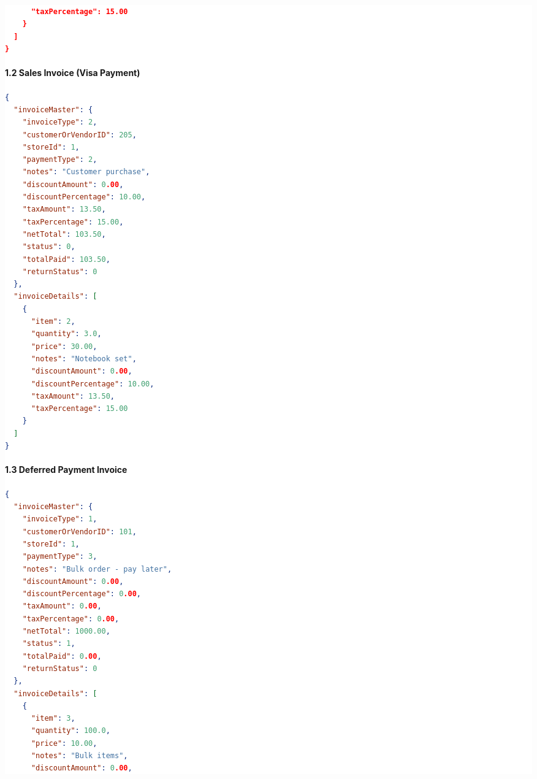 ```json
      "taxPercentage": 15.00
    }
  ]
}
```

#### 1.2 Sales Invoice (Visa Payment)
```json
{
  "invoiceMaster": {
    "invoiceType": 2,
    "customerOrVendorID": 205,
    "storeId": 1,
    "paymentType": 2,
    "notes": "Customer purchase",
    "discountAmount": 0.00,
    "discountPercentage": 10.00,
    "taxAmount": 13.50,
    "taxPercentage": 15.00,
    "netTotal": 103.50,
    "status": 0,
    "totalPaid": 103.50,
    "returnStatus": 0
  },
  "invoiceDetails": [
    {
      "item": 2,
      "quantity": 3.0,
      "price": 30.00,
      "notes": "Notebook set",
      "discountAmount": 0.00,
      "discountPercentage": 10.00,
      "taxAmount": 13.50,
      "taxPercentage": 15.00
    }
  ]
}
```

#### 1.3 Deferred Payment Invoice
```json
{
  "invoiceMaster": {
    "invoiceType": 1,
    "customerOrVendorID": 101,
    "storeId": 1,
    "paymentType": 3,
    "notes": "Bulk order - pay later",
    "discountAmount": 0.00,
    "discountPercentage": 0.00,
    "taxAmount": 0.00,
    "taxPercentage": 0.00,
    "netTotal": 1000.00,
    "status": 1,
    "totalPaid": 0.00,
    "returnStatus": 0
  },
  "invoiceDetails": [
    {
      "item": 3,
      "quantity": 100.0,
      "price": 10.00,
      "notes": "Bulk items",
      "discountAmount": 0.00,
```